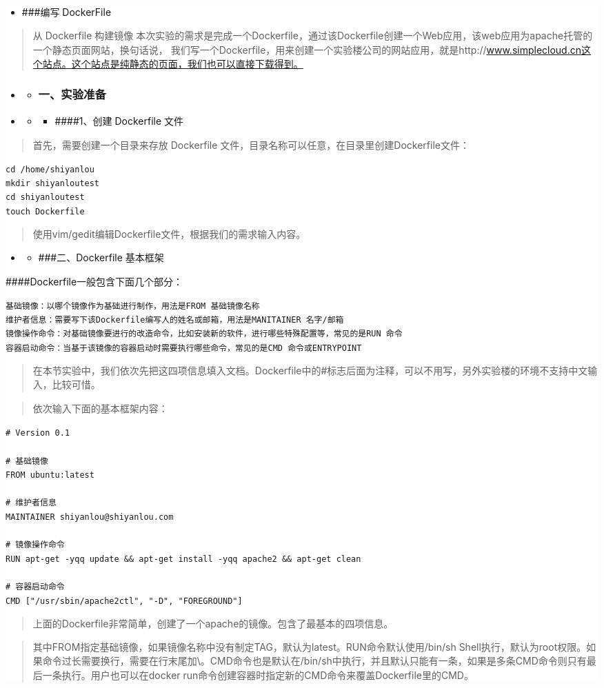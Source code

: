- ###编写 DockerFile

>从 Dockerfile 构建镜像
本次实验的需求是完成一个Dockerfile，通过该Dockerfile创建一个Web应用，该web应用为apache托管的一个静态页面网站，换句话说，
我们写一个Dockerfile，用来创建一个实验楼公司的网站应用，就是http://www.simplecloud.cn这个站点。这个站点是纯静态的页面，我们也可以直接下载得到。



- - ### 一、实验准备

- - - ####1、创建 Dockerfile 文件

>首先，需要创建一个目录来存放 Dockerfile 文件，目录名称可以任意，在目录里创建Dockerfile文件：

    cd /home/shiyanlou
    mkdir shiyanloutest
    cd shiyanloutest
    touch Dockerfile
    

>使用vim/gedit编辑Dockerfile文件，根据我们的需求输入内容。

- - ###二、Dockerfile 基本框架

####Dockerfile一般包含下面几个部分：

    基础镜像：以哪个镜像作为基础进行制作，用法是FROM 基础镜像名称
    维护者信息：需要写下该Dockerfile编写人的姓名或邮箱，用法是MANITAINER 名字/邮箱
    镜像操作命令：对基础镜像要进行的改造命令，比如安装新的软件，进行哪些特殊配置等，常见的是RUN 命令
    容器启动命令：当基于该镜像的容器启动时需要执行哪些命令，常见的是CMD 命令或ENTRYPOINT
>在本节实验中，我们依次先把这四项信息填入文档。Dockerfile中的#标志后面为注释，可以不用写，另外实验楼的环境不支持中文输入，比较可惜。

>依次输入下面的基本框架内容：


    # Version 0.1
    
    # 基础镜像
    FROM ubuntu:latest
    
    # 维护者信息
    MAINTAINER shiyanlou@shiyanlou.com
    
    # 镜像操作命令
    RUN apt-get -yqq update && apt-get install -yqq apache2 && apt-get clean
    
    # 容器启动命令
    CMD ["/usr/sbin/apache2ctl", "-D", "FOREGROUND"]

>上面的Dockerfile非常简单，创建了一个apache的镜像。包含了最基本的四项信息。

>其中FROM指定基础镜像，如果镜像名称中没有制定TAG，默认为latest。RUN命令默认使用/bin/sh Shell执行，默认为root权限。如果命令过长需要换行，需要在行末尾加\。CMD命令也是默认在/bin/sh中执行，并且默认只能有一条，如果是多条CMD命令则只有最后一条执行。用户也可以在docker run命令创建容器时指定新的CMD命令来覆盖Dockerfile里的CMD。

